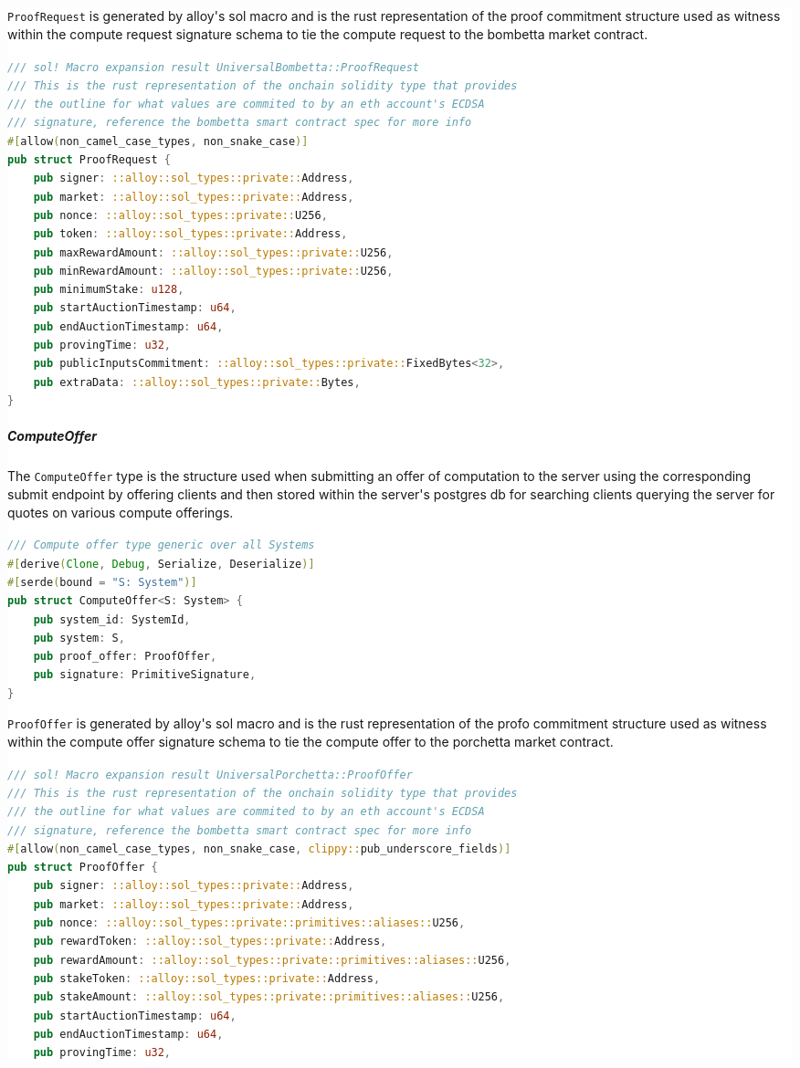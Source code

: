 `ProofRequest` is generated by alloy's sol macro and is the rust representation of the proof commitment structure used as witness within the
compute request signature schema to tie the compute request to the bombetta market contract.

```rust
/// sol! Macro expansion result UniversalBombetta::ProofRequest
/// This is the rust representation of the onchain solidity type that provides
/// the outline for what values are commited to by an eth account's ECDSA 
/// signature, reference the bombetta smart contract spec for more info
#[allow(non_camel_case_types, non_snake_case)]
pub struct ProofRequest {
    pub signer: ::alloy::sol_types::private::Address,
    pub market: ::alloy::sol_types::private::Address,
    pub nonce: ::alloy::sol_types::private::U256,
    pub token: ::alloy::sol_types::private::Address,
    pub maxRewardAmount: ::alloy::sol_types::private::U256,
    pub minRewardAmount: ::alloy::sol_types::private::U256,
    pub minimumStake: u128,
    pub startAuctionTimestamp: u64,
    pub endAuctionTimestamp: u64,
    pub provingTime: u32,
    pub publicInputsCommitment: ::alloy::sol_types::private::FixedBytes<32>,
    pub extraData: ::alloy::sol_types::private::Bytes,
}
```

##### ComputeOffer

The `ComputeOffer` type is the structure used when submitting an offer of computation to the server using the corresponding submit endpoint
by offering clients and then stored within the server's postgres db for searching clients querying the server for quotes on various compute 
offerings.

```rust
/// Compute offer type generic over all Systems
#[derive(Clone, Debug, Serialize, Deserialize)]
#[serde(bound = "S: System")]
pub struct ComputeOffer<S: System> {
    pub system_id: SystemId,
    pub system: S,
    pub proof_offer: ProofOffer,
    pub signature: PrimitiveSignature,
}
```

`ProofOffer` is generated by alloy's sol macro and is the rust representation of the profo commitment structure used as witness within the
compute offer signature schema to tie the compute offer to the porchetta market contract.

```rust
/// sol! Macro expansion result UniversalPorchetta::ProofOffer
/// This is the rust representation of the onchain solidity type that provides
/// the outline for what values are commited to by an eth account's ECDSA 
/// signature, reference the bombetta smart contract spec for more info
#[allow(non_camel_case_types, non_snake_case, clippy::pub_underscore_fields)]
pub struct ProofOffer {
    pub signer: ::alloy::sol_types::private::Address,
    pub market: ::alloy::sol_types::private::Address,
    pub nonce: ::alloy::sol_types::private::primitives::aliases::U256,
    pub rewardToken: ::alloy::sol_types::private::Address,
    pub rewardAmount: ::alloy::sol_types::private::primitives::aliases::U256,
    pub stakeToken: ::alloy::sol_types::private::Address,
    pub stakeAmount: ::alloy::sol_types::private::primitives::aliases::U256,
    pub startAuctionTimestamp: u64,
    pub endAuctionTimestamp: u64,
    pub provingTime: u32,
```